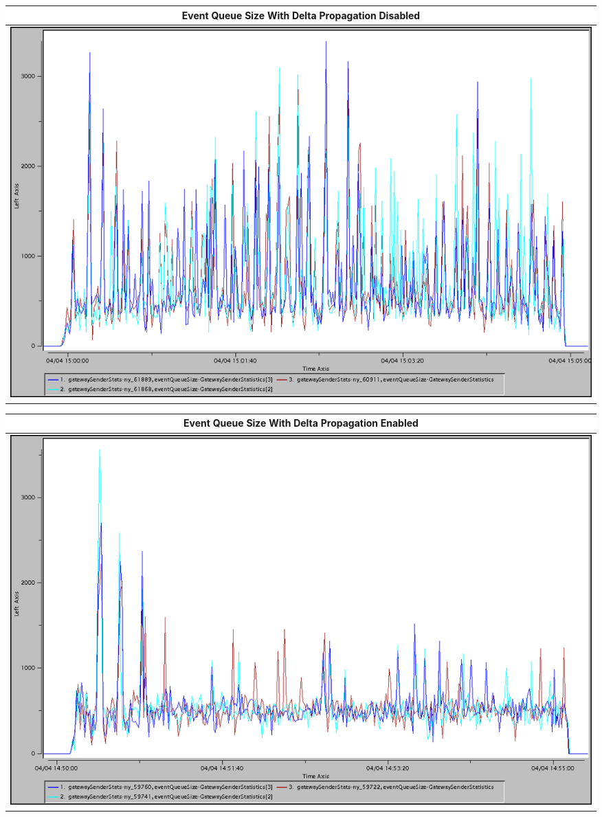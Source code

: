 | **Event Queue Size With Delta Propagation Disabled** |
|:--:|
|![Events Queued With Delta Propagation Disabled](images/delta-disabled-eventQueueSize.gif#diagram)|

| **Event Queue Size With Delta Propagation Enabled** |
|:--:|
|![Events Queued With Delta Propagation Enabled](images/delta-enabled-eventQueueSize.gif#diagram)|